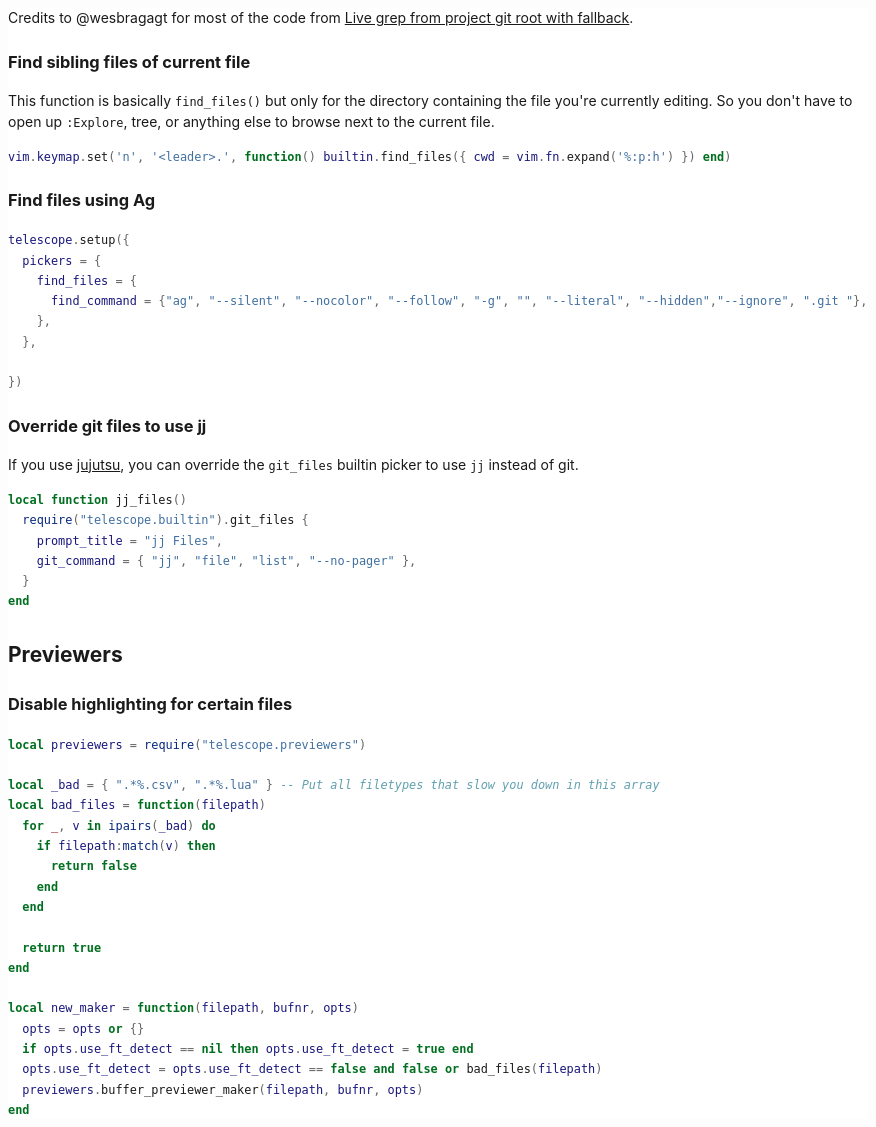 Credits to @wesbragagt for most of the code from [Live grep from project git root with fallback](#live-grep-from-project-git-root-with-fallback).

### Find sibling files of current file

This function is basically `find_files()` but only for the directory containing the file you're currently editing. So you don't have to open up `:Explore`, tree, or anything else to browse next to the current file.

```lua
vim.keymap.set('n', '<leader>.', function() builtin.find_files({ cwd = vim.fn.expand('%:p:h') }) end)
```

### Find files using Ag

```lua
telescope.setup({
  pickers = {
    find_files = {
      find_command = {"ag", "--silent", "--nocolor", "--follow", "-g", "", "--literal", "--hidden","--ignore", ".git "},
    },
  },

})
```

### Override git files to use jj

If you use [jujutsu](https://github.com/martinvonz/jj), you can override the `git_files` builtin picker to use `jj` instead of git.

```lua
local function jj_files()
  require("telescope.builtin").git_files {
    prompt_title = "jj Files",
    git_command = { "jj", "file", "list", "--no-pager" },
  }
end
```

## Previewers

### Disable highlighting for certain files

```lua
local previewers = require("telescope.previewers")

local _bad = { ".*%.csv", ".*%.lua" } -- Put all filetypes that slow you down in this array
local bad_files = function(filepath)
  for _, v in ipairs(_bad) do
    if filepath:match(v) then
      return false
    end
  end

  return true
end

local new_maker = function(filepath, bufnr, opts)
  opts = opts or {}
  if opts.use_ft_detect == nil then opts.use_ft_detect = true end
  opts.use_ft_detect = opts.use_ft_detect == false and false or bad_files(filepath)
  previewers.buffer_previewer_maker(filepath, bufnr, opts)
end
```